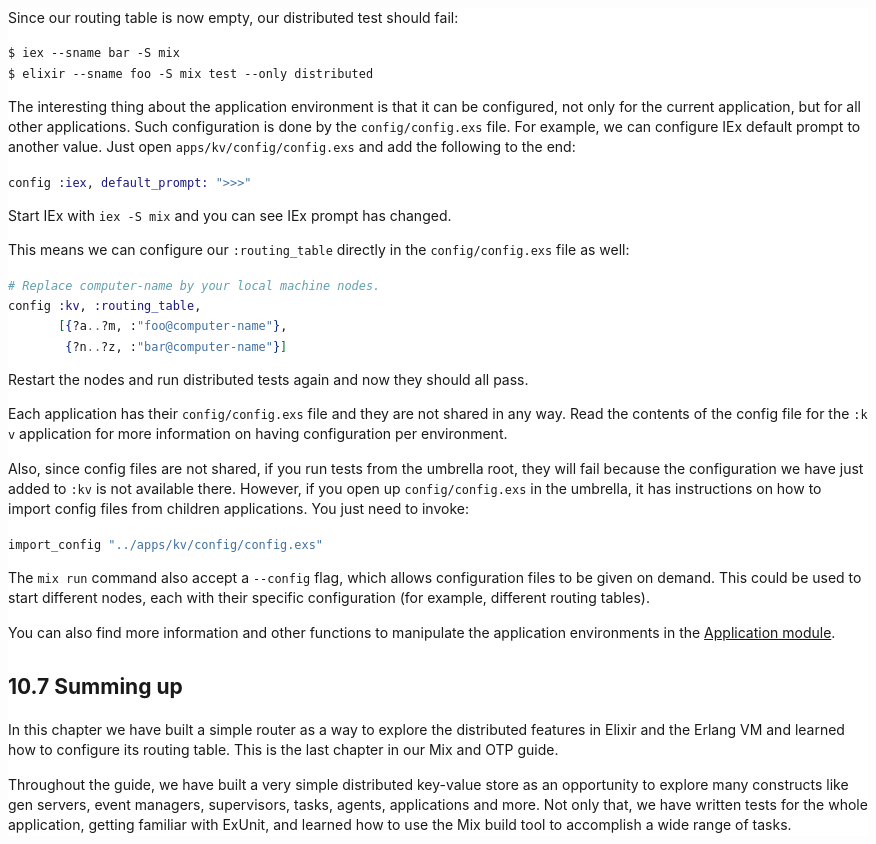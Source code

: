 Since our routing table is now empty, our distributed test should fail:

    $ iex --sname bar -S mix
    $ elixir --sname foo -S mix test --only distributed

The interesting thing about the application environment is that it can be configured, not only for the current application, but for all other applications. Such configuration is done by the `config/config.exs` file. For example, we can configure IEx default prompt to another value. Just open `apps/kv/config/config.exs` and add the following to the end:

```elixir
config :iex, default_prompt: ">>>"
```

Start IEx with `iex -S mix` and you can see IEx prompt has changed.

This means we can configure our `:routing_table` directly in the `config/config.exs` file as well:

```elixir
# Replace computer-name by your local machine nodes.
config :kv, :routing_table,
       [{?a..?m, :"foo@computer-name"},
        {?n..?z, :"bar@computer-name"}]
```

Restart the nodes and run distributed tests again and now they should all pass.

Each application has their `config/config.exs` file and they are not shared in any way. Read the contents of the config file for the `:kv` application for more information on having configuration per environment.

Also, since config files are not shared, if you run tests from the umbrella root, they will fail because the configuration we have just added to `:kv` is not available there. However, if you open up `config/config.exs` in the umbrella, it has instructions on how to import config files from children applications. You just need to invoke:

```elixir
import_config "../apps/kv/config/config.exs"
```

The `mix run` command also accept a `--config` flag, which allows configuration files to be given on demand. This could be used to start different nodes, each with their specific configuration (for example, different routing tables).

You can also find more information and other functions to manipulate the application environments in the [Application module](/docs/stable/elixir/Application.html).

## 10.7 Summing up

In this chapter we have built a simple router as a way to explore the distributed features in Elixir and the Erlang VM and learned how to configure its routing table. This is the last chapter in our Mix and OTP guide.

Throughout the guide, we have built a very simple distributed key-value store as an opportunity to explore many constructs like gen servers, event managers, supervisors, tasks, agents, applications and more. Not only that, we have written tests for the whole application, getting familiar with ExUnit, and learned how to use the Mix build tool to accomplish a wide range of tasks.

